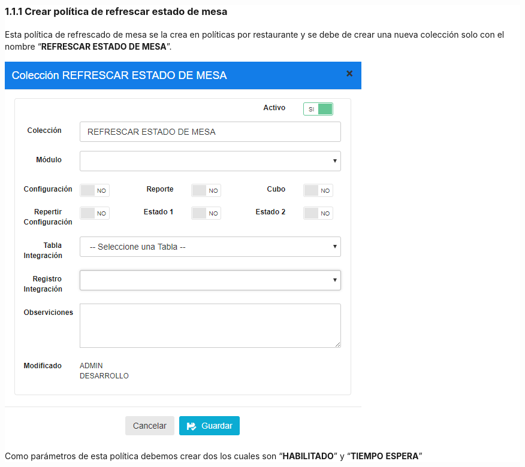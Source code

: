 ### 1.1.1 Crear política de refrescar estado de mesa
Esta política de refrescado de mesa se la crea en políticas por restaurante y se debe de crear una nueva colección solo con el nombre “**REFRESCAR ESTADO DE MESA**”.

![](c3.png)

Como parámetros de esta política debemos crear dos los cuales son “**HABILITADO**” y “**TIEMPO** **ESPERA**”
